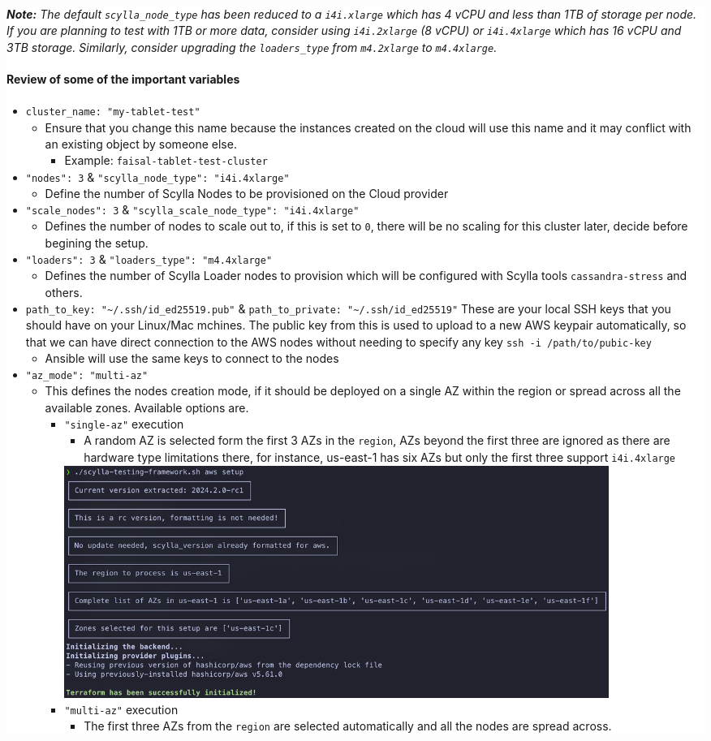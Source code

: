 _**Note:** The default `scylla_node_type` has been reduced to a `i4i.xlarge` which has 4 vCPU and less than 1TB of storage per node. If you are planning to test with 1TB or more data, consider using `i4i.2xlarge` (8 vCPU) or `i4i.4xlarge` which has 16 vCPU and 3TB storage. Similarly, consider upgrading the `loaders_type` from `m4.2xlarge` to `m4.4xlarge`._

#### Review of some of the important variables

- `cluster_name: "my-tablet-test"`
  - Ensure that you change this name because the instances created on the cloud will use this name and it may conflict with an existing object by someone else. 
    - Example: `faisal-tablet-test-cluster`
- `"nodes": 3` & `"scylla_node_type": "i4i.4xlarge"`
  - Define the number of Scylla Nodes to be provisioned on the Cloud provider
- `"scale_nodes": 3` & `"scylla_scale_node_type": "i4i.4xlarge"`
  - Defines the number of nodes to scale out to, if this is set to `0`, there will be no scaling for this cluster later, decide before begining the setup.
- `"loaders": 3` & `"loaders_type": "m4.4xlarge"`
  - Defines the number of Scylla Loader nodes to provision which will be configured with Scylla tools `cassandra-stress` and others.
- `path_to_key: "~/.ssh/id_ed25519.pub"` & `path_to_private: "~/.ssh/id_ed25519"`
  These are your local SSH keys that you should have on your Linux/Mac mchines. The public key from this is used to upload to a new AWS keypair automatically, so that we can have direct connection to the AWS nodes without needing to specify any key `ssh -i /path/to/pubic-key`
  - Ansible will use the same keys to connect to the nodes
- `"az_mode": "multi-az"`
  - This defines the nodes creation mode, if it should be deployed on a single AZ within the region or spread across all the available zones. Available options are.
    - `"single-az"` execution
      - A random AZ is selected form the first 3 AZs in the `region`, AZs beyond the first three are ignored as there are hardware type limitations there, for instance, us-east-1 has six AZs but only the first three support `i4i.4xlarge`
      <img src="images/single_zone_run.png" alt="alt text" width="85%">
    - `"multi-az"` execution
      - The first three AZs from the `region` are selected automatically and all the nodes are spread across.